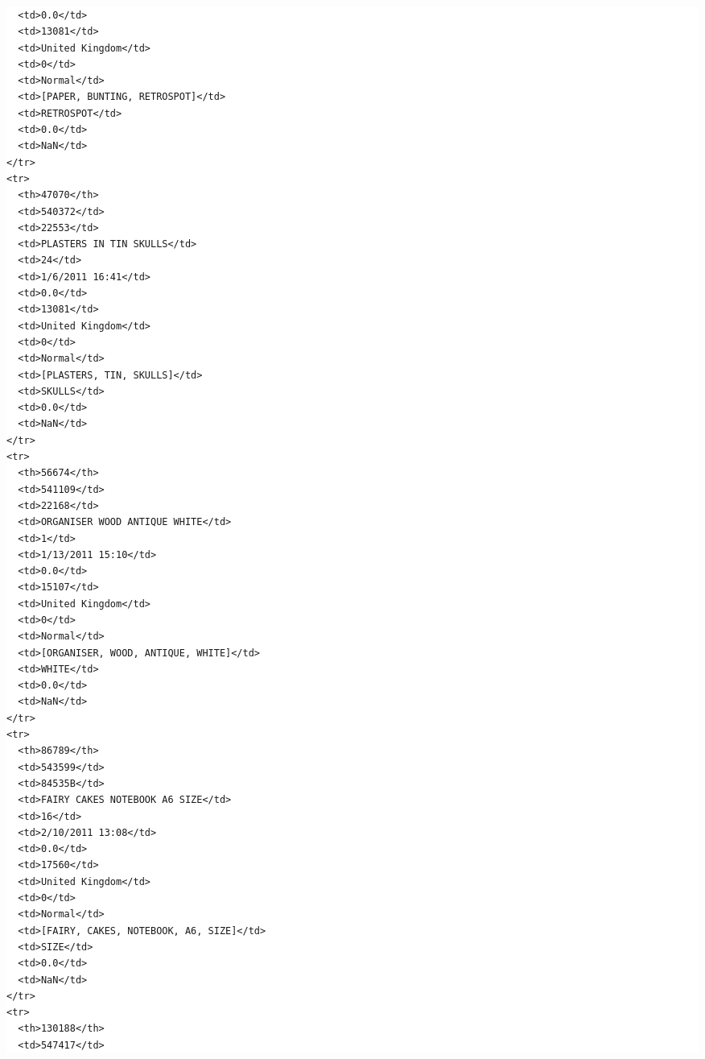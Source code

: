       <td>0.0</td>
      <td>13081</td>
      <td>United Kingdom</td>
      <td>0</td>
      <td>Normal</td>
      <td>[PAPER, BUNTING, RETROSPOT]</td>
      <td>RETROSPOT</td>
      <td>0.0</td>
      <td>NaN</td>
    </tr>
    <tr>
      <th>47070</th>
      <td>540372</td>
      <td>22553</td>
      <td>PLASTERS IN TIN SKULLS</td>
      <td>24</td>
      <td>1/6/2011 16:41</td>
      <td>0.0</td>
      <td>13081</td>
      <td>United Kingdom</td>
      <td>0</td>
      <td>Normal</td>
      <td>[PLASTERS, TIN, SKULLS]</td>
      <td>SKULLS</td>
      <td>0.0</td>
      <td>NaN</td>
    </tr>
    <tr>
      <th>56674</th>
      <td>541109</td>
      <td>22168</td>
      <td>ORGANISER WOOD ANTIQUE WHITE</td>
      <td>1</td>
      <td>1/13/2011 15:10</td>
      <td>0.0</td>
      <td>15107</td>
      <td>United Kingdom</td>
      <td>0</td>
      <td>Normal</td>
      <td>[ORGANISER, WOOD, ANTIQUE, WHITE]</td>
      <td>WHITE</td>
      <td>0.0</td>
      <td>NaN</td>
    </tr>
    <tr>
      <th>86789</th>
      <td>543599</td>
      <td>84535B</td>
      <td>FAIRY CAKES NOTEBOOK A6 SIZE</td>
      <td>16</td>
      <td>2/10/2011 13:08</td>
      <td>0.0</td>
      <td>17560</td>
      <td>United Kingdom</td>
      <td>0</td>
      <td>Normal</td>
      <td>[FAIRY, CAKES, NOTEBOOK, A6, SIZE]</td>
      <td>SIZE</td>
      <td>0.0</td>
      <td>NaN</td>
    </tr>
    <tr>
      <th>130188</th>
      <td>547417</td>